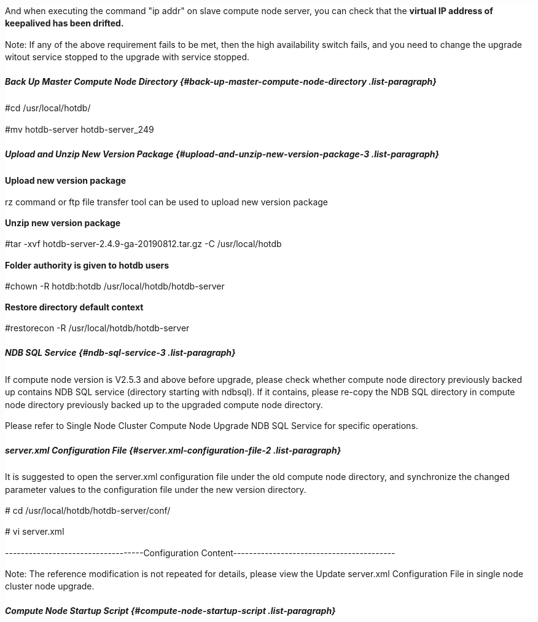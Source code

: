 And when executing the command "ip addr" on slave compute node server, you can check that the **virtual IP address of** **keepalived has been drifted.**

Note: If any of the above requirement fails to be met, then the high availability switch fails, and you need to change the upgrade witout service stopped to the upgrade with service stopped.

##### Back Up Master Compute Node Directory {#back-up-master-compute-node-directory .list-paragraph}

\#cd /usr/local/hotdb/

\#mv hotdb-server hotdb-server_249

##### Upload and Unzip New Version Package {#upload-and-unzip-new-version-package-3 .list-paragraph}

**Upload new version package**

rz command or ftp file transfer tool can be used to upload new version package

**Unzip new version package**

\#tar -xvf hotdb-server-2.4.9-ga-20190812.tar.gz -C /usr/local/hotdb

**Folder authority is given to hotdb users**

\#chown -R hotdb:hotdb /usr/local/hotdb/hotdb-server

**Restore directory default context**

\#restorecon -R /usr/local/hotdb/hotdb-server

##### NDB SQL Service {#ndb-sql-service-3 .list-paragraph}

If compute node version is V2.5.3 and above before upgrade, please check whether compute node directory previously backed up contains NDB SQL service (directory starting with ndbsql). If it contains, please re-copy the NDB SQL directory in compute node directory previously backed up to the upgraded compute node directory.

Please refer to Single Node Cluster Compute Node Upgrade NDB SQL Service for specific operations.

##### server.xml Configuration File {#server.xml-configuration-file-2 .list-paragraph}

It is suggested to open the server.xml configuration file under the old compute node directory, and synchronize the changed parameter values to the configuration file under the new version directory.

\# cd /usr/local/hotdb/hotdb-server/conf/

\# vi server.xml

\-\-\-\-\-\-\-\-\-\-\-\-\-\-\-\-\-\-\-\-\-\-\-\-\-\-\-\-\-\-\-\-\-\--Configuration Content\-\-\-\-\-\-\-\-\-\-\-\-\-\-\-\-\-\-\-\-\-\-\-\-\-\-\-\-\-\-\-\-\-\-\-\-\-\-\-\--

Note: The reference modification is not repeated for details, please view the Update server.xml Configuration File in single node cluster node upgrade.

##### Compute Node Startup Script {#compute-node-startup-script .list-paragraph}
